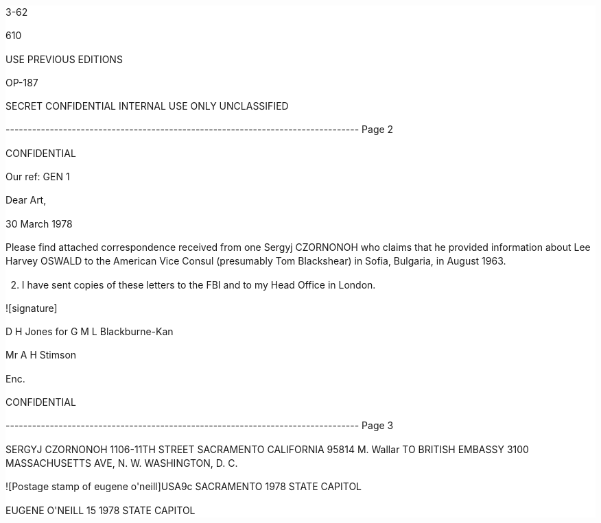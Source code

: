 3-62

610

USE PREVIOUS EDITIONS

OP-187

SECRET CONFIDENTIAL INTERNAL USE ONLY UNCLASSIFIED


-------------------------------------------------------------------------------- Page 2

CONFIDENTIAL

Our ref: GEN 1

Dear Art,

30 March 1978

Please find attached correspondence received from one Sergyj CZORNONOH who claims that he provided information about Lee Harvey OSWALD to the American Vice Consul (presumably Tom Blackshear) in Sofia, Bulgaria, in August 1963.

2. I have sent copies of these letters to the FBI and to my Head Office in London.

![signature]

D H Jones
for G M L Blackburne-Kan

Mr A H Stimson

Enc.

CONFIDENTIAL


-------------------------------------------------------------------------------- Page 3

SERGYJ CZORNONOH
1106-11TH STREET
SACRAMENTO CALIFORNIA
95814
M. Wallar
TO BRITISH EMBASSY
3100 MASSACHUSETTS AVE, N. W.
WASHINGTON, D. C.

![Postage stamp of eugene o'neill]USA9c
SACRAMENTO
1978
STATE CAPITOL

EUGENE O'NEILL
15
1978
STATE CAPITOL

